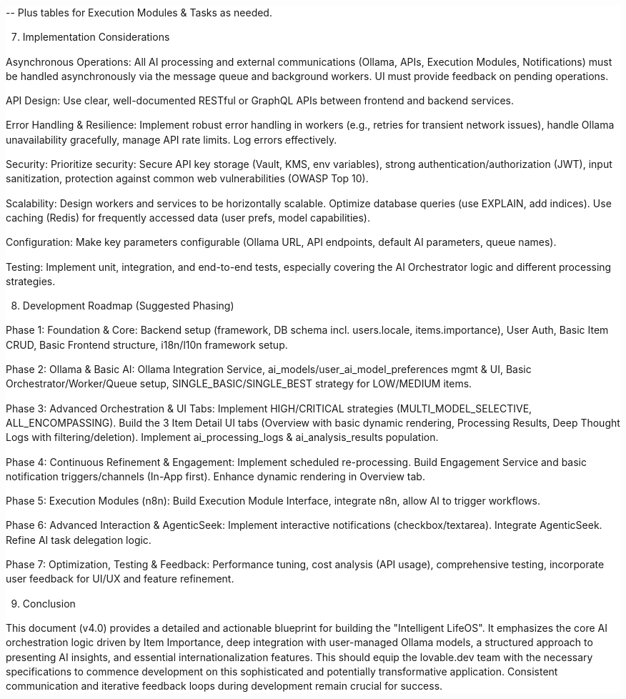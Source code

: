 -- Plus tables for Execution Modules & Tasks as needed.


7. Implementation Considerations

Asynchronous Operations: All AI processing and external communications (Ollama, APIs, Execution Modules, Notifications) must be handled asynchronously via the message queue and background workers. UI must provide feedback on pending operations.

API Design: Use clear, well-documented RESTful or GraphQL APIs between frontend and backend services.

Error Handling & Resilience: Implement robust error handling in workers (e.g., retries for transient network issues), handle Ollama unavailability gracefully, manage API rate limits. Log errors effectively.

Security: Prioritize security: Secure API key storage (Vault, KMS, env variables), strong authentication/authorization (JWT), input sanitization, protection against common web vulnerabilities (OWASP Top 10).

Scalability: Design workers and services to be horizontally scalable. Optimize database queries (use EXPLAIN, add indices). Use caching (Redis) for frequently accessed data (user prefs, model capabilities).

Configuration: Make key parameters configurable (Ollama URL, API endpoints, default AI parameters, queue names).

Testing: Implement unit, integration, and end-to-end tests, especially covering the AI Orchestrator logic and different processing strategies.

8. Development Roadmap (Suggested Phasing)

Phase 1: Foundation & Core: Backend setup (framework, DB schema incl. users.locale, items.importance), User Auth, Basic Item CRUD, Basic Frontend structure, i18n/l10n framework setup.

Phase 2: Ollama & Basic AI: Ollama Integration Service, ai_models/user_ai_model_preferences mgmt & UI, Basic Orchestrator/Worker/Queue setup, SINGLE_BASIC/SINGLE_BEST strategy for LOW/MEDIUM items.

Phase 3: Advanced Orchestration & UI Tabs: Implement HIGH/CRITICAL strategies (MULTI_MODEL_SELECTIVE, ALL_ENCOMPASSING). Build the 3 Item Detail UI tabs (Overview with basic dynamic rendering, Processing Results, Deep Thought Logs with filtering/deletion). Implement ai_processing_logs & ai_analysis_results population.

Phase 4: Continuous Refinement & Engagement: Implement scheduled re-processing. Build Engagement Service and basic notification triggers/channels (In-App first). Enhance dynamic rendering in Overview tab.

Phase 5: Execution Modules (n8n): Build Execution Module Interface, integrate n8n, allow AI to trigger workflows.

Phase 6: Advanced Interaction & AgenticSeek: Implement interactive notifications (checkbox/textarea). Integrate AgenticSeek. Refine AI task delegation logic.

Phase 7: Optimization, Testing & Feedback: Performance tuning, cost analysis (API usage), comprehensive testing, incorporate user feedback for UI/UX and feature refinement.

9. Conclusion

This document (v4.0) provides a detailed and actionable blueprint for building the "Intelligent LifeOS". It emphasizes the core AI orchestration logic driven by Item Importance, deep integration with user-managed Ollama models, a structured approach to presenting AI insights, and essential internationalization features. This should equip the lovable.dev team with the necessary specifications to commence development on this sophisticated and potentially transformative application. Consistent communication and iterative feedback loops during development remain crucial for success.
